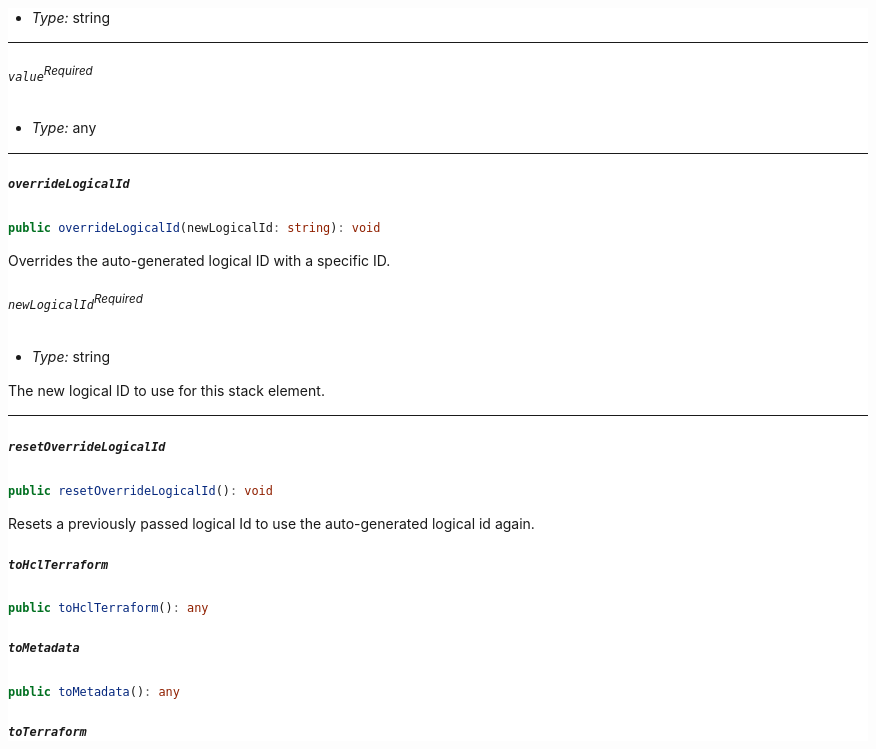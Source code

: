 - *Type:* string

---

###### `value`<sup>Required</sup> <a name="value" id="@cdktf/provider-okta.appSignonPolicyRule.AppSignonPolicyRule.addOverride.parameter.value"></a>

- *Type:* any

---

##### `overrideLogicalId` <a name="overrideLogicalId" id="@cdktf/provider-okta.appSignonPolicyRule.AppSignonPolicyRule.overrideLogicalId"></a>

```typescript
public overrideLogicalId(newLogicalId: string): void
```

Overrides the auto-generated logical ID with a specific ID.

###### `newLogicalId`<sup>Required</sup> <a name="newLogicalId" id="@cdktf/provider-okta.appSignonPolicyRule.AppSignonPolicyRule.overrideLogicalId.parameter.newLogicalId"></a>

- *Type:* string

The new logical ID to use for this stack element.

---

##### `resetOverrideLogicalId` <a name="resetOverrideLogicalId" id="@cdktf/provider-okta.appSignonPolicyRule.AppSignonPolicyRule.resetOverrideLogicalId"></a>

```typescript
public resetOverrideLogicalId(): void
```

Resets a previously passed logical Id to use the auto-generated logical id again.

##### `toHclTerraform` <a name="toHclTerraform" id="@cdktf/provider-okta.appSignonPolicyRule.AppSignonPolicyRule.toHclTerraform"></a>

```typescript
public toHclTerraform(): any
```

##### `toMetadata` <a name="toMetadata" id="@cdktf/provider-okta.appSignonPolicyRule.AppSignonPolicyRule.toMetadata"></a>

```typescript
public toMetadata(): any
```

##### `toTerraform` <a name="toTerraform" id="@cdktf/provider-okta.appSignonPolicyRule.AppSignonPolicyRule.toTerraform"></a>
